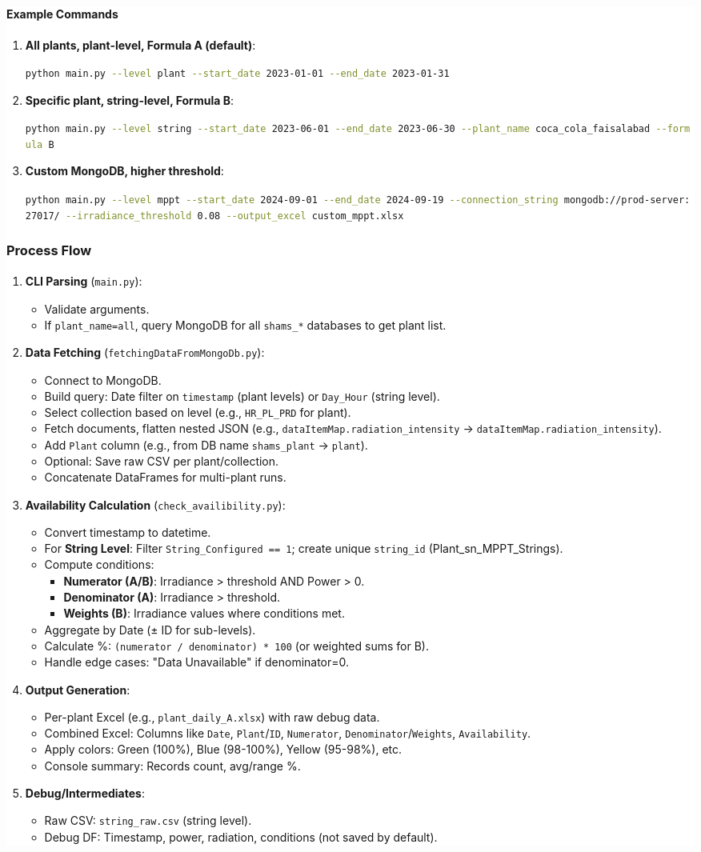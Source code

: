 #### Example Commands
1. **All plants, plant-level, Formula A (default)**:
   ```bash
   python main.py --level plant --start_date 2023-01-01 --end_date 2023-01-31
   ```

2. **Specific plant, string-level, Formula B**:
   ```bash
   python main.py --level string --start_date 2023-06-01 --end_date 2023-06-30 --plant_name coca_cola_faisalabad --formula B
   ```

3. **Custom MongoDB, higher threshold**:
   ```bash
   python main.py --level mppt --start_date 2024-09-01 --end_date 2024-09-19 --connection_string mongodb://prod-server:27017/ --irradiance_threshold 0.08 --output_excel custom_mppt.xlsx
   ```

### Process Flow

1. **CLI Parsing** (`main.py`):
   - Validate arguments.
   - If `plant_name=all`, query MongoDB for all `shams_*` databases to get plant list.

2. **Data Fetching** (`fetchingDataFromMongoDb.py`):
   - Connect to MongoDB.
   - Build query: Date filter on `timestamp` (plant levels) or `Day_Hour` (string level).
   - Select collection based on level (e.g., `HR_PL_PRD` for plant).
   - Fetch documents, flatten nested JSON (e.g., `dataItemMap.radiation_intensity` → `dataItemMap.radiation_intensity`).
   - Add `Plant` column (e.g., from DB name `shams_plant` → `plant`).
   - Optional: Save raw CSV per plant/collection.
   - Concatenate DataFrames for multi-plant runs.

3. **Availability Calculation** (`check_availibility.py`):
   - Convert timestamp to datetime.
   - For **String Level**: Filter `String_Configured == 1`; create unique `string_id` (Plant_sn_MPPT_Strings).
   - Compute conditions:
     - **Numerator (A/B)**: Irradiance > threshold AND Power > 0.
     - **Denominator (A)**: Irradiance > threshold.
     - **Weights (B)**: Irradiance values where conditions met.
   - Aggregate by Date (± ID for sub-levels).
   - Calculate %: `(numerator / denominator) * 100` (or weighted sums for B).
   - Handle edge cases: "Data Unavailable" if denominator=0.

4. **Output Generation**:
   - Per-plant Excel (e.g., `plant_daily_A.xlsx`) with raw debug data.
   - Combined Excel: Columns like `Date`, `Plant`/`ID`, `Numerator`, `Denominator`/`Weights`, `Availability`.
   - Apply colors: Green (100%), Blue (98-100%), Yellow (95-98%), etc.
   - Console summary: Records count, avg/range %.

5. **Debug/Intermediates**:
   - Raw CSV: `string_raw.csv` (string level).
   - Debug DF: Timestamp, power, radiation, conditions (not saved by default).
